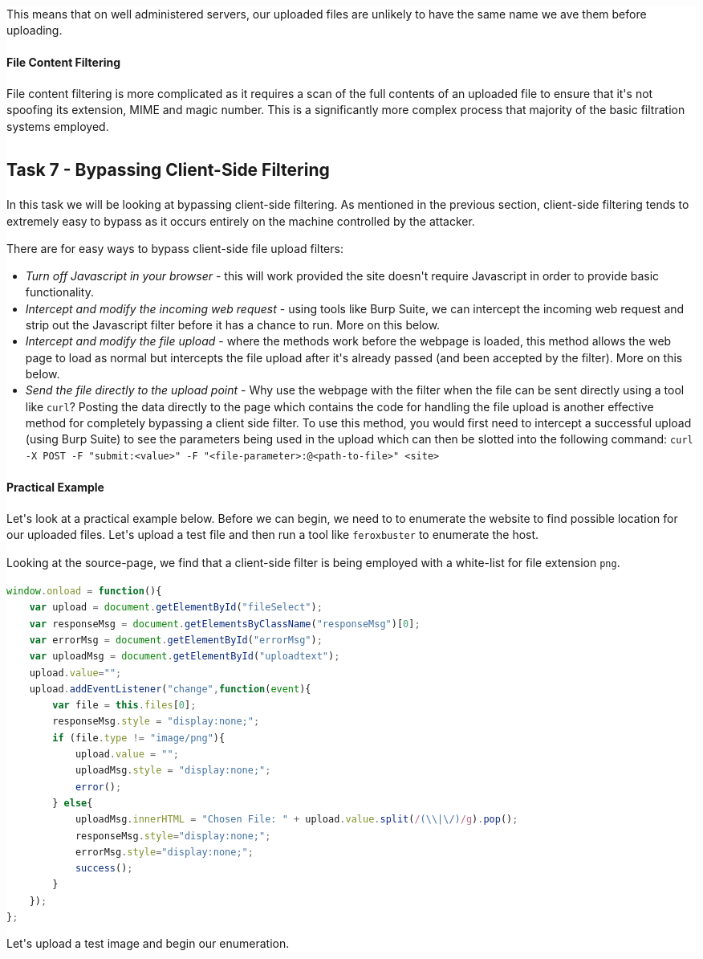 This means that on well administered servers, our uploaded files are unlikely to have the same name we ave them before uploading.

#### File Content Filtering
File content filtering is more complicated as it requires a scan of the full contents of an uploaded file to ensure that it's not spoofing its extension, MIME and magic number. This is a significantly more complex process that majority of the basic filtration systems employed.

## Task 7 - Bypassing Client-Side Filtering
In this task we will be looking at bypassing client-side filtering. As mentioned in the previous section, client-side filtering tends to extremely easy to bypass as it occurs entirely on the machine controlled by the attacker.

There are for easy ways to bypass client-side file upload filters:
  - *Turn off Javascript in your browser* - this will work provided the site doesn't require Javascript in order to provide basic functionality.
  - *Intercept and modify the incoming web request* - using tools like Burp Suite, we can intercept the incoming web request and strip out the Javascript filter before it has a chance to run. More on this below.
  - *Intercept and modify the file upload* - where the methods work before the webpage is loaded, this method allows the web page to load as normal but intercepts the file upload after it's already passed (and been accepted by the filter). More on this below.
  - *Send the file directly to the upload point* - Why use the webpage with the filter when the file can be sent directly using a tool like `curl`? Posting the data directly to the page which contains the code for handling the file upload is another effective method for completely bypassing a client side filter. To use this method, you would first need to intercept a successful upload (using Burp Suite) to see the parameters being used in the upload which can then be slotted into the following command: `curl -X POST -F "submit:<value>" -F "<file-parameter>:@<path-to-file>" <site>`

#### Practical Example
Let's look at a practical example below. Before we can begin, we need to to enumerate the website to find possible location for our uploaded files. Let's upload a test file and then run a tool like `feroxbuster` to enumerate the host.

Looking at the source-page, we find that a client-side filter is being employed with a white-list for file extension `png`.

```javascript
window.onload = function(){
	var upload = document.getElementById("fileSelect");
	var responseMsg = document.getElementsByClassName("responseMsg")[0];
	var errorMsg = document.getElementById("errorMsg");
	var uploadMsg = document.getElementById("uploadtext");
	upload.value="";
	upload.addEventListener("change",function(event){
		var file = this.files[0];
		responseMsg.style = "display:none;";
		if (file.type != "image/png"){
			upload.value = "";
			uploadMsg.style = "display:none;";
			error();
		} else{
			uploadMsg.innerHTML = "Chosen File: " + upload.value.split(/(\\|\/)/g).pop();
			responseMsg.style="display:none;";
			errorMsg.style="display:none;";
			success();
		}
	});
};
```
Let's upload a test image and begin our enumeration.

